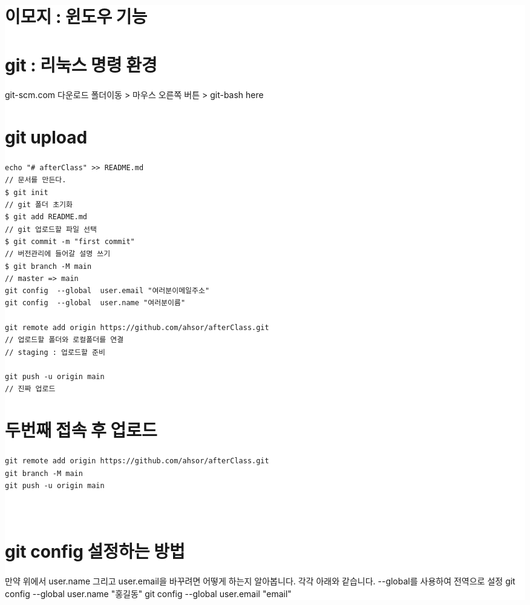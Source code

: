 
# 이모지 : 윈도우 기능 

 
# git : 리눅스 명령 환경 
git-scm.com 다운로드 
폴더이동 > 마우스 오른쪽 버튼 > git-bash here

# git upload
```
echo "# afterClass" >> README.md
// 문서를 만든다.
$ git init
// git 폴더 초기화 
$ git add README.md
// git 업로드할 파일 선택 
$ git commit -m "first commit"
// 버전관리에 들어갈 설명 쓰기 
$ git branch -M main
// master => main
git config  --global  user.email "여러분이메일주소"
git config  --global  user.name "여러분이름"

git remote add origin https://github.com/ahsor/afterClass.git
// 업로드할 폴더와 로컬폴더를 연결
// staging : 업로드할 준비 

git push -u origin main
// 진짜 업로드
```

# 두번째 접속 후 업로드 
```
git remote add origin https://github.com/ahsor/afterClass.git
git branch -M main
git push -u origin main



```


# git config 설정하는 방법
만약 위에서 user.name 그리고 user.email을 바꾸려면 어떻게 하는지 알아봅니다. 각각 아래와 같습니다. --global를 사용하여 전역으로 설정
git config --global user.name "홍길동"
git config --global user.email "email"
